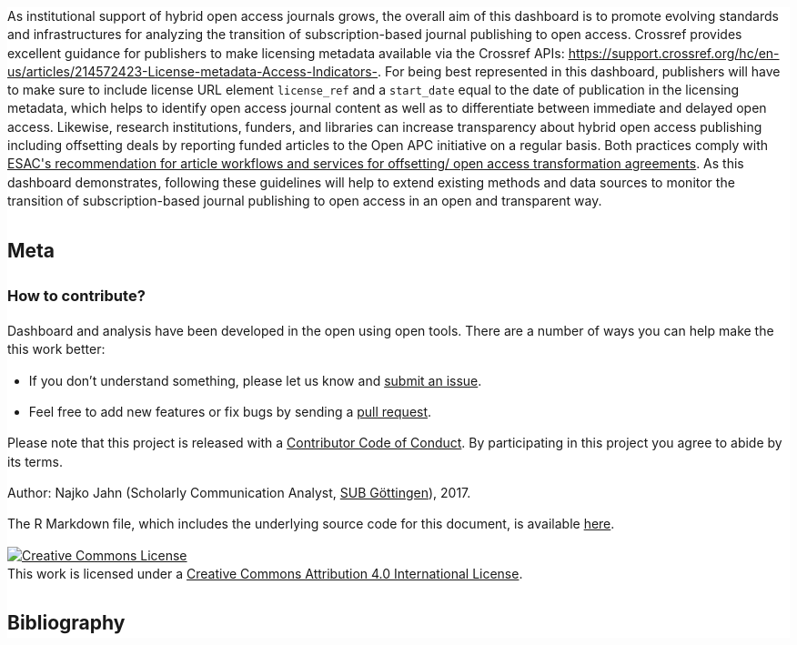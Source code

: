 As institutional support of hybrid open access journals grows, the overall aim of this dashboard is to promote evolving standards and infrastructures for analyzing the transition of subscription-based journal publishing to open access. Crossref provides excellent guidance for publishers to make licensing metadata available via the Crossref APIs:
<https://support.crossref.org/hc/en-us/articles/214572423-License-metadata-Access-Indicators->. For being best represented in this dashboard, publishers will have to make sure to include license URL element `license_ref` and a `start_date` equal to the date of publication in the licensing metadata, which helps to identify open access journal content as well as to differentiate between immediate and delayed open access. Likewise, research institutions, funders, and libraries can increase transparency about hybrid open access publishing including offsetting deals by reporting funded articles to the Open APC initiative on a regular basis. Both practices comply with [ESAC's recommendation for article workflows and services for offsetting/ open access transformation agreements](http://esac-initiative.org/its-the-workflows-stupid-what-is-required-to-make-offsettin). As this dashboard demonstrates, following these guidelines will help to extend existing methods and data sources to monitor the transition of subscription-based journal publishing to open access in an open and transparent way.

## Meta

### How to contribute?

Dashboard and analysis have been developed in the open using open tools. There are a number of ways you can help make the this work better:

- If you don’t understand something, please let us know and [submit an issue](https://github.com/subugoe/hybrid_oa_dashboard/issues).

- Feel free to add new features or fix bugs by sending a [pull request](https://github.com/subugoe/hybrid_oa_dashboard/pulls).

Please note that this project is released with a [Contributor Code of Conduct](https://github.com/subugoe/hybrid_oa_dashboard/CONDUCT.md). By participating in this project you agree to abide by its terms.

Author: Najko Jahn (Scholarly Communication Analyst, [SUB Göttingen](https://www.sub.uni-goettingen.de/)), 2017.

The R Markdown file, which includes the underlying source code for this document, is available [here](https://github.com/subugoe/hybrid_oa_dashboard/blob/master/docs/about.Rmd).

<a rel="license" href="http://creativecommons.org/licenses/by/4.0/"><img alt="Creative Commons License" style="border-width:0" src="https://i.creativecommons.org/l/by/4.0/88x31.png" /></a><br />This work is licensed under a <a rel="license" href="http://creativecommons.org/licenses/by/4.0/">Creative Commons Attribution 4.0 International License</a>.

## Bibliography
